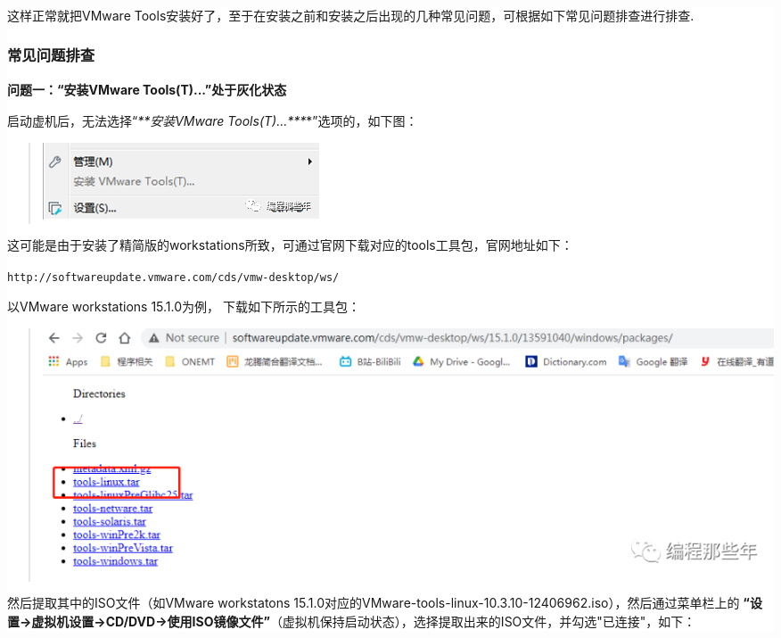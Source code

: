 这样正常就把VMware Tools安装好了，至于在安装之前和安装之后出现的几种常见问题，可根据如下常见问题排查进行排查.

###  常见问题排查

**问题一：“安装VMware Tools(T)...”处于灰化状态**

  启动虚机后，无法选择“***\**\*安装VMware Tools(T)...\*\**\***”选项的，如下图：

>![图片](assets/640-165167659473328.png)

  这可能是由于安装了精简版的workstations所致，可通过官网下载对应的tools工具包，官网地址如下：

```
http://softwareupdate.vmware.com/cds/vmw-desktop/ws/
```

以VMware workstations 15.1.0为例， 下载如下所示的工具包：

>![image-20220504230904945](assets/image-20220504230904945.png)

然后提取其中的ISO文件（如VMware workstatons 15.1.0对应的VMware-tools-linux-10.3.10-12406962.iso），然后通过菜单栏上的 **“设置->虚拟机设置->CD/DVD->使用ISO镜像文件”**（虚拟机保持启动状态），选择提取出来的ISO文件，并勾选"已连接"，如下：
